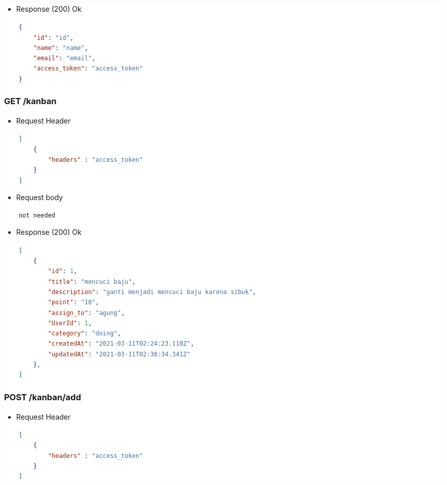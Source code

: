 - Response (200) Ok
```JSON
    {
        "id": "id",
        "name": "name",
        "email": "email",
        "access_token": "access_token"
    }
```

### GET /kanban

- Request Header
```JSON
    [
        {
            "headers" : "access_token"
        }
    ]      
```

- Request body
```
    not needed
```

- Response (200) Ok
```JSON
    [
        {
            "id": 1,
            "title": "mencuci baju",
            "description": "ganti menjadi mencuci baju karena sibuk",
            "point": "10",
            "assign_to": "agung",
            "UserId": 1,
            "category": "doing",
            "createdAt": "2021-03-11T02:24:23.110Z",
            "updatedAt": "2021-03-11T02:38:34.341Z"
        },
    ]
```


### POST /kanban/add

- Request Header
```JSON
    [
        {
            "headers" : "access_token"
        }
    ]      
```
